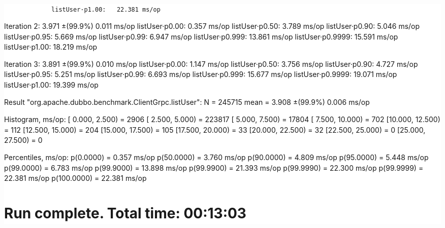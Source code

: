                  listUser·p1.00:   22.381 ms/op

Iteration   2: 3.971 ±(99.9%) 0.011 ms/op
                 listUser·p0.00:   0.357 ms/op
                 listUser·p0.50:   3.789 ms/op
                 listUser·p0.90:   5.046 ms/op
                 listUser·p0.95:   5.669 ms/op
                 listUser·p0.99:   6.947 ms/op
                 listUser·p0.999:  13.861 ms/op
                 listUser·p0.9999: 15.591 ms/op
                 listUser·p1.00:   18.219 ms/op

Iteration   3: 3.891 ±(99.9%) 0.010 ms/op
                 listUser·p0.00:   1.147 ms/op
                 listUser·p0.50:   3.756 ms/op
                 listUser·p0.90:   4.727 ms/op
                 listUser·p0.95:   5.251 ms/op
                 listUser·p0.99:   6.693 ms/op
                 listUser·p0.999:  15.677 ms/op
                 listUser·p0.9999: 19.071 ms/op
                 listUser·p1.00:   19.399 ms/op



Result "org.apache.dubbo.benchmark.ClientGrpc.listUser":
  N = 245715
  mean =      3.908 ±(99.9%) 0.006 ms/op

  Histogram, ms/op:
    [ 0.000,  2.500) = 2906 
    [ 2.500,  5.000) = 223817 
    [ 5.000,  7.500) = 17804 
    [ 7.500, 10.000) = 702 
    [10.000, 12.500) = 112 
    [12.500, 15.000) = 204 
    [15.000, 17.500) = 105 
    [17.500, 20.000) = 33 
    [20.000, 22.500) = 32 
    [22.500, 25.000) = 0 
    [25.000, 27.500) = 0 

  Percentiles, ms/op:
      p(0.0000) =      0.357 ms/op
     p(50.0000) =      3.760 ms/op
     p(90.0000) =      4.809 ms/op
     p(95.0000) =      5.448 ms/op
     p(99.0000) =      6.783 ms/op
     p(99.9000) =     13.898 ms/op
     p(99.9900) =     21.393 ms/op
     p(99.9990) =     22.300 ms/op
     p(99.9999) =     22.381 ms/op
    p(100.0000) =     22.381 ms/op


# Run complete. Total time: 00:13:03
